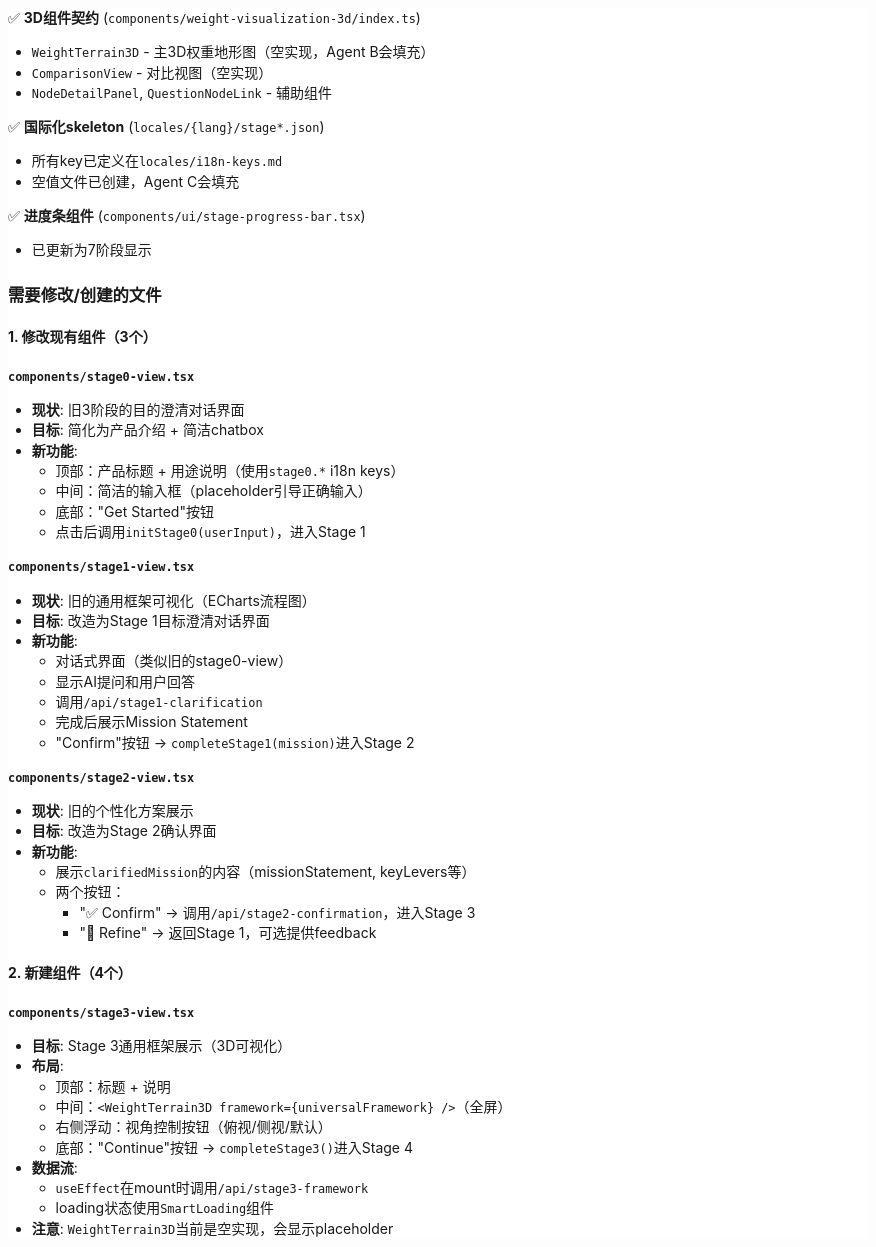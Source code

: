 ✅ **3D组件契约** (`components/weight-visualization-3d/index.ts`)
- `WeightTerrain3D` - 主3D权重地形图（空实现，Agent B会填充）
- `ComparisonView` - 对比视图（空实现）
- `NodeDetailPanel`, `QuestionNodeLink` - 辅助组件

✅ **国际化skeleton** (`locales/{lang}/stage*.json`)
- 所有key已定义在`locales/i18n-keys.md`
- 空值文件已创建，Agent C会填充

✅ **进度条组件** (`components/ui/stage-progress-bar.tsx`)
- 已更新为7阶段显示

### 需要修改/创建的文件

#### 1. 修改现有组件（3个）

**`components/stage0-view.tsx`**
- **现状**: 旧3阶段的目的澄清对话界面
- **目标**: 简化为产品介绍 + 简洁chatbox
- **新功能**:
  - 顶部：产品标题 + 用途说明（使用`stage0.*` i18n keys）
  - 中间：简洁的输入框（placeholder引导正确输入）
  - 底部："Get Started"按钮
  - 点击后调用`initStage0(userInput)`，进入Stage 1

**`components/stage1-view.tsx`**
- **现状**: 旧的通用框架可视化（ECharts流程图）
- **目标**: 改造为Stage 1目标澄清对话界面
- **新功能**:
  - 对话式界面（类似旧的stage0-view）
  - 显示AI提问和用户回答
  - 调用`/api/stage1-clarification`
  - 完成后展示Mission Statement
  - "Confirm"按钮 → `completeStage1(mission)`进入Stage 2

**`components/stage2-view.tsx`**
- **现状**: 旧的个性化方案展示
- **目标**: 改造为Stage 2确认界面
- **新功能**:
  - 展示`clarifiedMission`的内容（missionStatement, keyLevers等）
  - 两个按钮：
    - "✅ Confirm" → 调用`/api/stage2-confirmation`，进入Stage 3
    - "🔄 Refine" → 返回Stage 1，可选提供feedback

#### 2. 新建组件（4个）

**`components/stage3-view.tsx`**
- **目标**: Stage 3通用框架展示（3D可视化）
- **布局**:
  - 顶部：标题 + 说明
  - 中间：`<WeightTerrain3D framework={universalFramework} />`（全屏）
  - 右侧浮动：视角控制按钮（俯视/侧视/默认）
  - 底部："Continue"按钮 → `completeStage3()`进入Stage 4
- **数据流**:
  - `useEffect`在mount时调用`/api/stage3-framework`
  - loading状态使用`SmartLoading`组件
- **注意**: `WeightTerrain3D`当前是空实现，会显示placeholder
